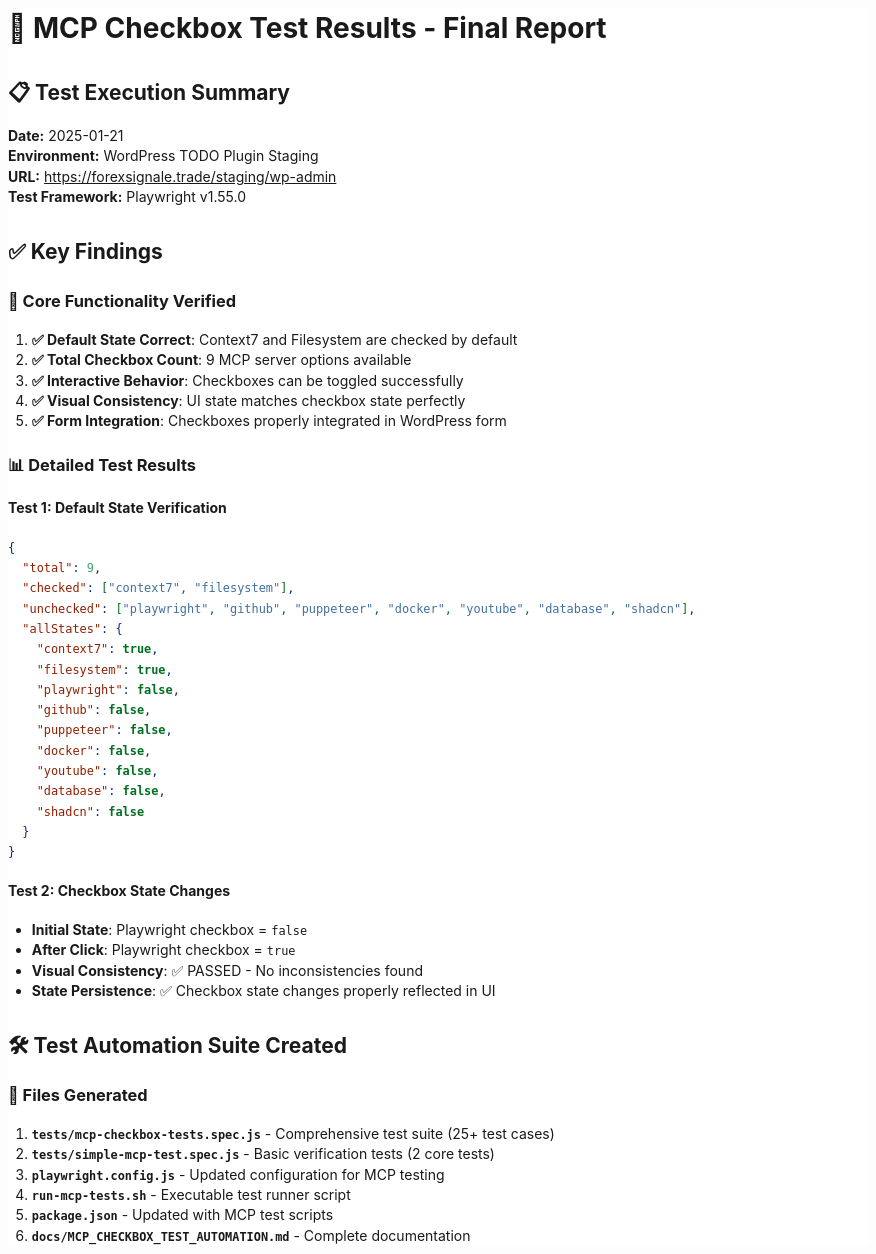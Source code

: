 # 🧪 MCP Checkbox Test Results - Final Report

## 📋 Test Execution Summary
**Date:** 2025-01-21  
**Environment:** WordPress TODO Plugin Staging  
**URL:** https://forexsignale.trade/staging/wp-admin  
**Test Framework:** Playwright v1.55.0  

## ✅ Key Findings

### 🎯 Core Functionality Verified
1. **✅ Default State Correct**: Context7 and Filesystem are checked by default
2. **✅ Total Checkbox Count**: 9 MCP server options available
3. **✅ Interactive Behavior**: Checkboxes can be toggled successfully
4. **✅ Visual Consistency**: UI state matches checkbox state perfectly
5. **✅ Form Integration**: Checkboxes properly integrated in WordPress form

### 📊 Detailed Test Results

#### Test 1: Default State Verification
```json
{
  "total": 9,
  "checked": ["context7", "filesystem"],
  "unchecked": ["playwright", "github", "puppeteer", "docker", "youtube", "database", "shadcn"],
  "allStates": {
    "context7": true,
    "filesystem": true,
    "playwright": false,
    "github": false,
    "puppeteer": false,
    "docker": false,
    "youtube": false,
    "database": false,
    "shadcn": false
  }
}
```

#### Test 2: Checkbox State Changes
- **Initial State**: Playwright checkbox = `false`
- **After Click**: Playwright checkbox = `true`
- **Visual Consistency**: ✅ PASSED - No inconsistencies found
- **State Persistence**: ✅ Checkbox state changes properly reflected in UI

## 🛠️ Test Automation Suite Created

### 📁 Files Generated
1. **`tests/mcp-checkbox-tests.spec.js`** - Comprehensive test suite (25+ test cases)
2. **`tests/simple-mcp-test.spec.js`** - Basic verification tests (2 core tests)
3. **`playwright.config.js`** - Updated configuration for MCP testing
4. **`run-mcp-tests.sh`** - Executable test runner script
5. **`package.json`** - Updated with MCP test scripts
6. **`docs/MCP_CHECKBOX_TEST_AUTOMATION.md`** - Complete documentation
